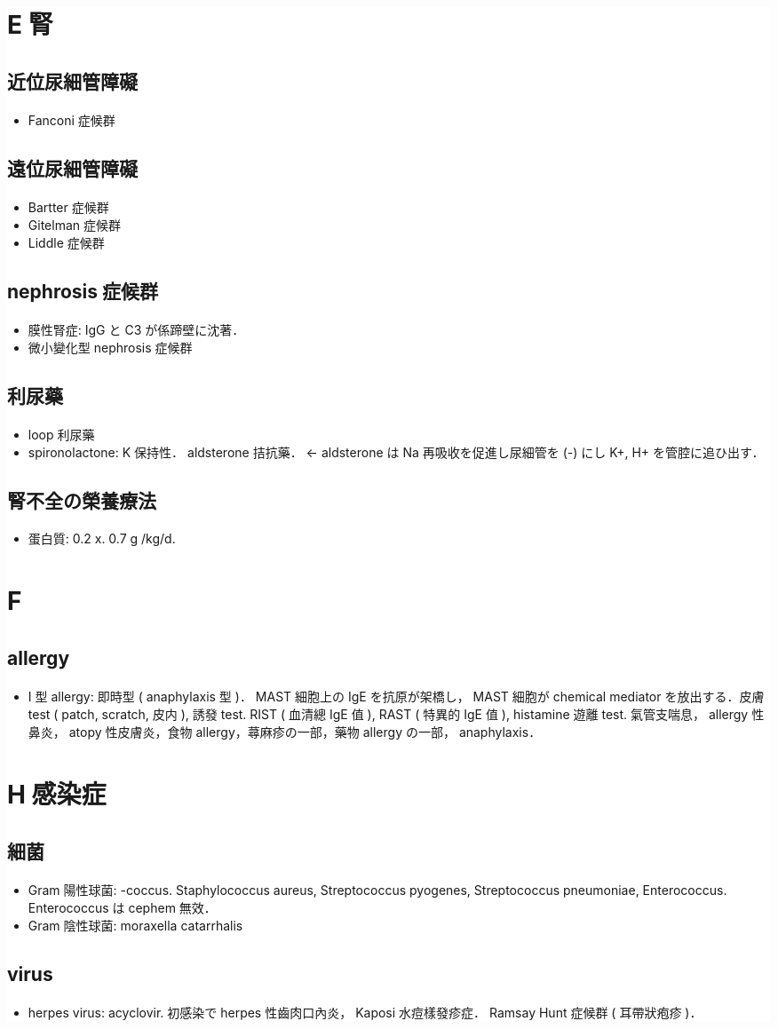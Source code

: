 # E 腎

## 近位尿細管障礙

- Fanconi 症候群

## 遠位尿細管障礙

- Bartter 症候群
- Gitelman 症候群
- Liddle 症候群

## nephrosis 症候群

- 膜性腎症: IgG と C3 が係蹄壁に沈著．
- 微小變化型 nephrosis 症候群

## 利尿藥

- loop 利尿藥
- spironolactone: K 保持性． aldsterone 拮抗藥．
<- aldsterone は Na 再吸收を促進し尿細管を (-) にし K+, H+ を管腔に追ひ出す．

## 腎不全の榮養療法

- 蛋白質: 0.2 x.  0.7 g /kg/d.

# F

## allergy

- I 型 allergy: 即時型 ( anaphylaxis 型 )． MAST 細胞上の IgE を抗原が架橋し， MAST 細胞が chemical mediator を放出する．皮膚 test ( patch, scratch, 皮内 ), 誘發 test.  RIST ( 血清總 IgE 值 ), RAST ( 特異的 IgE 值 ), histamine 遊離 test.  氣管支喘息， allergy 性鼻炎， atopy 性皮膚炎，食物 allergy，蕁麻疹の一部，藥物 allergy の一部， anaphylaxis．

# H 感染症

## 細菌

- Gram 陽性球菌: -coccus.  Staphylococcus aureus, Streptococcus pyogenes, Streptococcus pneumoniae, Enterococcus.   Enterococcus は cephem 無效．
- Gram 陰性球菌: moraxella catarrhalis

## virus

- herpes virus: acyclovir.  初感染で herpes 性齒肉口內炎， Kaposi 水痘樣發疹症． Ramsay Hunt 症候群 ( 耳帶狀疱疹 )．
